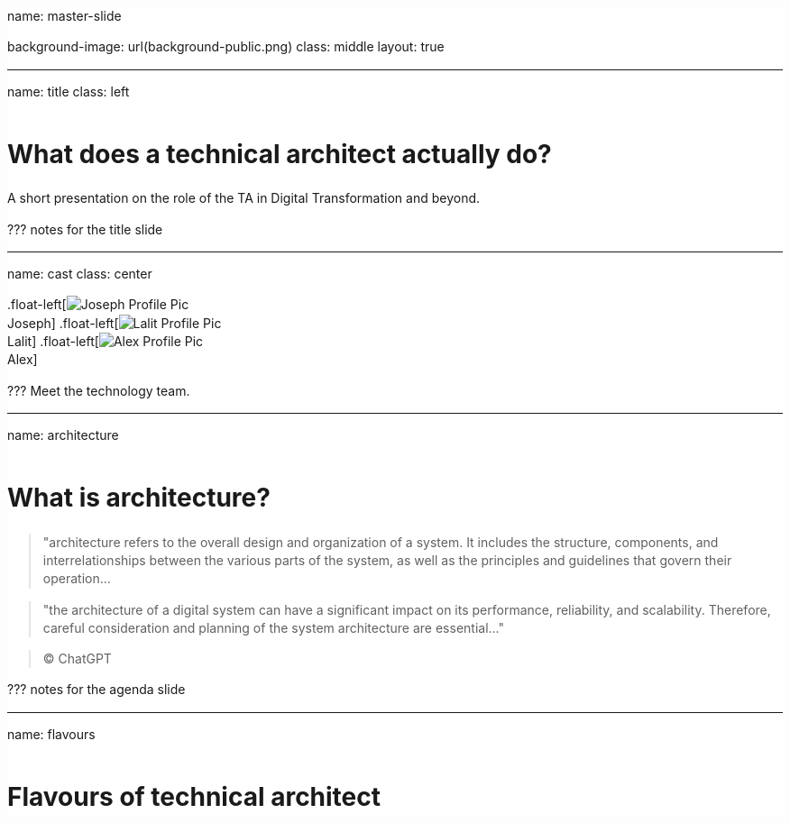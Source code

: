 name: master-slide

background-image: url(background-public.png)
class: middle
layout: true

---
name: title
class: left

# What does a technical architect actually do?

A short presentation on the role of the TA in Digital Transformation and beyond.

???
notes for the title slide

---

name: cast
class: center

.float-left[![Joseph Profile Pic](https://ca.slack-edge.com/T0HU1CA9Y-U023REY2W1Z-292e3ac45c1b-128)<br/>Joseph]
.float-left[![Lalit Profile Pic](https://ca.slack-edge.com/T0HU1CA9Y-U01UPV9Q3MG-d122667119b4-128)<br/>Lalit]
.float-left[![Alex Profile Pic](https://avatars.githubusercontent.com/u/88447828?v=4&s=190)<br/>Alex]

???
Meet the technology team.


---
name: architecture

# What is architecture?

> "architecture refers to the overall design and organization of a system. It includes the structure, components, and interrelationships between the various parts of the system, as well as the principles and guidelines that govern their operation...

> "the architecture of a digital system can have a significant impact on its performance, reliability, and scalability. Therefore, careful consideration and planning of the system architecture are essential..." 

> &copy; ChatGPT 

???
notes for the agenda slide

---
name: flavours

# Flavours of technical architect
